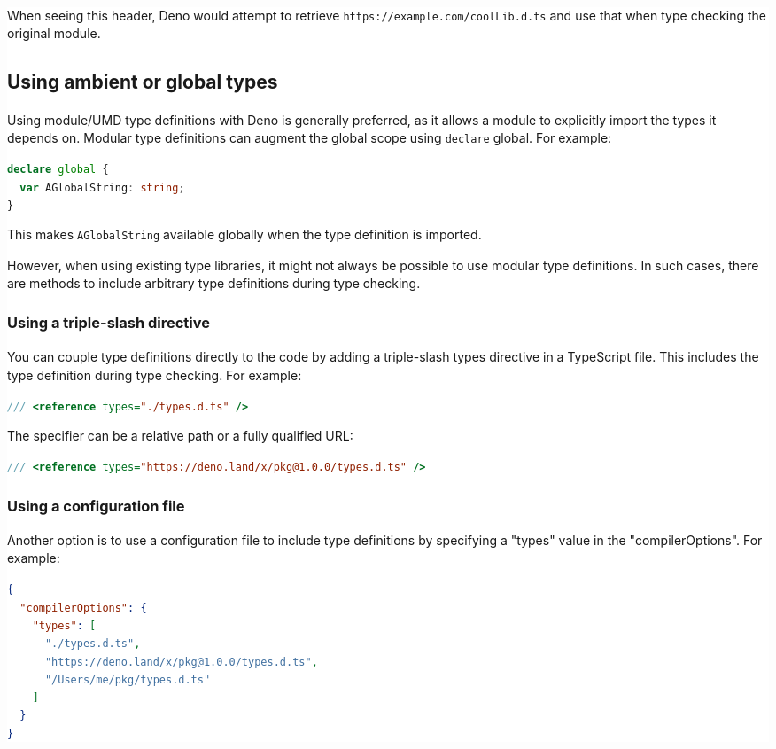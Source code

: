 When seeing this header, Deno would attempt to retrieve
`https://example.com/coolLib.d.ts` and use that when type checking the original
module.

## Using ambient or global types

Using module/UMD type definitions with Deno is generally preferred, as it allows
a module to explicitly import the types it depends on. Modular type definitions
can augment the global scope using `declare` global. For example:

```ts
declare global {
  var AGlobalString: string;
}
```

This makes `AGlobalString` available globally when the type definition is
imported.

However, when using existing type libraries, it might not always be possible to
use modular type definitions. In such cases, there are methods to include
arbitrary type definitions during type checking.

### Using a triple-slash directive

You can couple type definitions directly to the code by adding a triple-slash
types directive in a TypeScript file. This includes the type definition during
type checking. For example:

```ts
/// <reference types="./types.d.ts" />
```

The specifier can be a relative path or a fully qualified URL:

```ts
/// <reference types="https://deno.land/x/pkg@1.0.0/types.d.ts" />
```

### Using a configuration file

Another option is to use a configuration file to include type definitions by
specifying a "types" value in the "compilerOptions". For example:

```json
{
  "compilerOptions": {
    "types": [
      "./types.d.ts",
      "https://deno.land/x/pkg@1.0.0/types.d.ts",
      "/Users/me/pkg/types.d.ts"
    ]
  }
}
```
